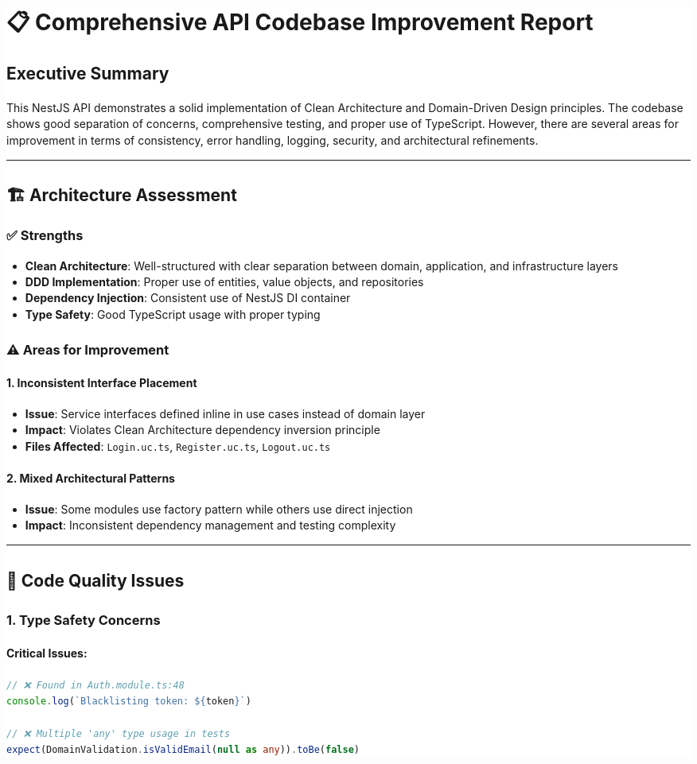 # 📋 **Comprehensive API Codebase Improvement Report**

## **Executive Summary**

This NestJS API demonstrates a solid implementation of Clean Architecture and Domain-Driven Design
principles. The codebase shows good separation of concerns, comprehensive testing, and proper use of
TypeScript. However, there are several areas for improvement in terms of consistency, error
handling, logging, security, and architectural refinements.

---

## **🏗️ Architecture Assessment**

### **✅ Strengths**

- **Clean Architecture**: Well-structured with clear separation between domain, application, and
  infrastructure layers
- **DDD Implementation**: Proper use of entities, value objects, and repositories
- **Dependency Injection**: Consistent use of NestJS DI container
- **Type Safety**: Good TypeScript usage with proper typing

### **⚠️ Areas for Improvement**

#### **1. Inconsistent Interface Placement**

- **Issue**: Service interfaces defined inline in use cases instead of domain layer
- **Impact**: Violates Clean Architecture dependency inversion principle
- **Files Affected**: `Login.uc.ts`, `Register.uc.ts`, `Logout.uc.ts`

#### **2. Mixed Architectural Patterns**

- **Issue**: Some modules use factory pattern while others use direct injection
- **Impact**: Inconsistent dependency management and testing complexity

---

## **🔧 Code Quality Issues**

### **1. Type Safety Concerns**

#### **Critical Issues:**

```typescript
// ❌ Found in Auth.module.ts:48
console.log(`Blacklisting token: ${token}`)

// ❌ Multiple 'any' type usage in tests
expect(DomainValidation.isValidEmail(null as any)).toBe(false)
```
